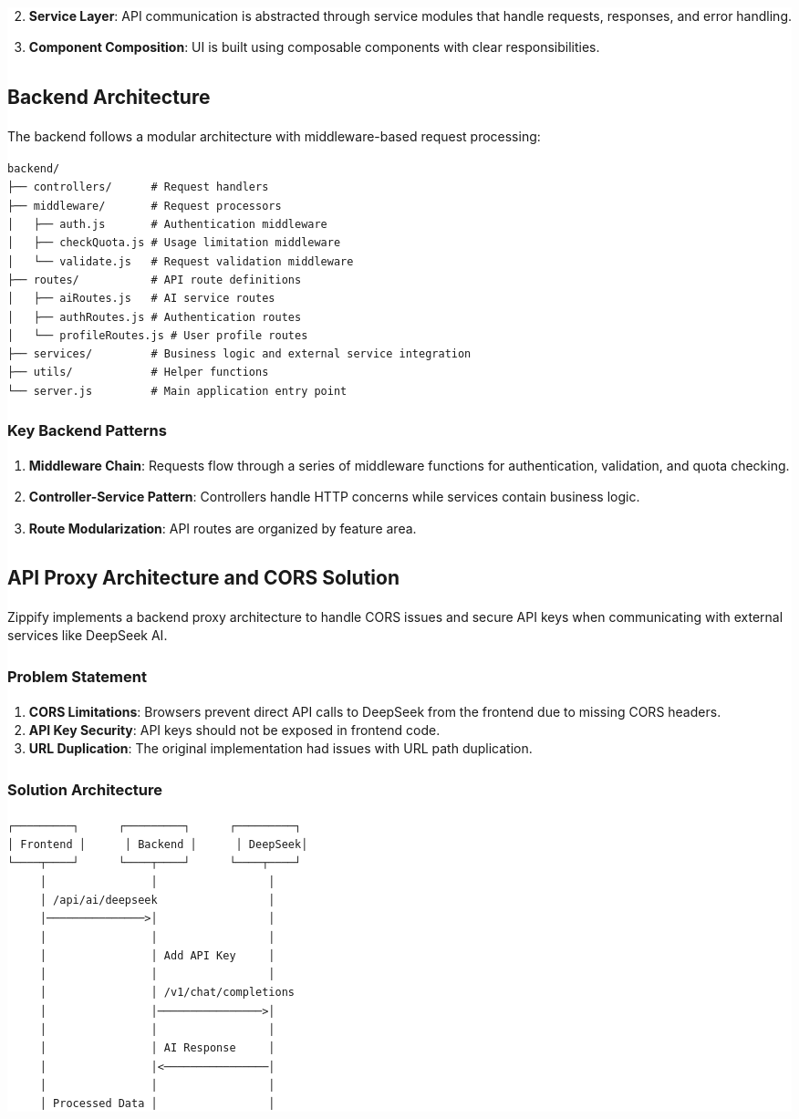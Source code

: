 2. **Service Layer**: API communication is abstracted through service modules that handle requests, responses, and error handling.

3. **Component Composition**: UI is built using composable components with clear responsibilities.

## Backend Architecture

The backend follows a modular architecture with middleware-based request processing:

```
backend/
├── controllers/      # Request handlers
├── middleware/       # Request processors
│   ├── auth.js       # Authentication middleware
│   ├── checkQuota.js # Usage limitation middleware
│   └── validate.js   # Request validation middleware
├── routes/           # API route definitions
│   ├── aiRoutes.js   # AI service routes
│   ├── authRoutes.js # Authentication routes
│   └── profileRoutes.js # User profile routes
├── services/         # Business logic and external service integration
├── utils/            # Helper functions
└── server.js         # Main application entry point
```

### Key Backend Patterns

1. **Middleware Chain**: Requests flow through a series of middleware functions for authentication, validation, and quota checking.

2. **Controller-Service Pattern**: Controllers handle HTTP concerns while services contain business logic.

3. **Route Modularization**: API routes are organized by feature area.

## API Proxy Architecture and CORS Solution

Zippify implements a backend proxy architecture to handle CORS issues and secure API keys when communicating with external services like DeepSeek AI.

### Problem Statement

1. **CORS Limitations**: Browsers prevent direct API calls to DeepSeek from the frontend due to missing CORS headers.
2. **API Key Security**: API keys should not be exposed in frontend code.
3. **URL Duplication**: The original implementation had issues with URL path duplication.

### Solution Architecture

```
┌─────────┐      ┌─────────┐      ┌─────────┐
│ Frontend │      │ Backend │      │ DeepSeek│
└────┬────┘      └────┬────┘      └────┬────┘
     │                │                 │
     │ /api/ai/deepseek                 │
     │───────────────>│                 │
     │                │                 │
     │                │ Add API Key     │
     │                │                 │
     │                │ /v1/chat/completions
     │                │────────────────>│
     │                │                 │
     │                │ AI Response     │
     │                │<────────────────│
     │                │                 │
     │ Processed Data │                 │
```